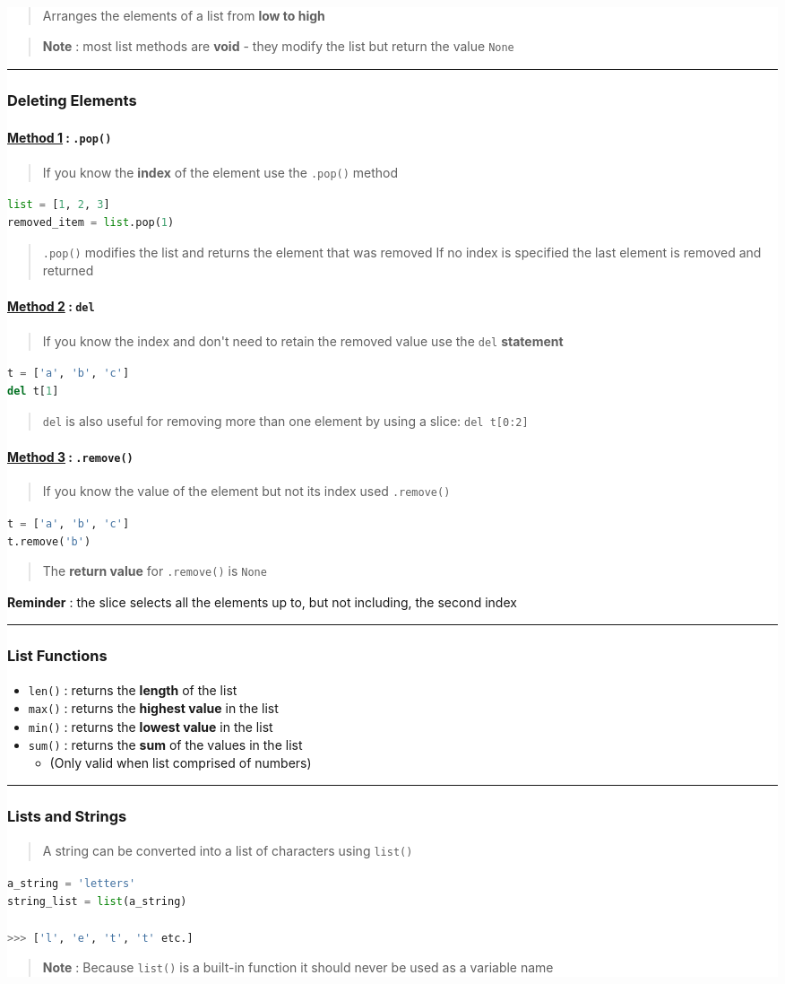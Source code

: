> Arranges the elements of a list from **low to high**


> **Note** : most list methods are **void** - they modify the list but return the value `None` 

___
### Deleting Elements

#### <u>Method 1</u> : `.pop()` 

> If you know the **index** of the element use the `.pop()` method
```python
list = [1, 2, 3]
removed_item = list.pop(1)
```
> `.pop()` modifies the list and returns the element that was removed 
> If no index is specified the last element is removed and returned


#### <u>Method 2</u> : `del`

> If you know the index and don't need to retain the removed value use the `del` **statement** 
```python
t = ['a', 'b', 'c']
del t[1]
```
> `del` is also useful for removing more than one element by using a slice: `del t[0:2]`


#### <u>Method 3</u> : `.remove()`

> If you know the value of the element but not its index used `.remove()`
```python
t = ['a', 'b', 'c']
t.remove('b')
```
> The **return value** for `.remove()` is `None` 

**Reminder** : the slice selects all the elements up to, but not including, the second index

___
### List Functions

- `len()` : returns the **length** of the list
- `max()` : returns the **highest value** in the list
- `min()` : returns the **lowest value** in the list
- `sum()` : returns the **sum** of the values in the list
	- (Only valid when list comprised of numbers)

___
### Lists and Strings

> A string can be converted into a list of characters using `list()`
```python
a_string = 'letters'
string_list = list(a_string)

>>> ['l', 'e', 't', 't' etc.]
```
> **Note** : Because `list()` is a built-in function it should never be used as a variable name
